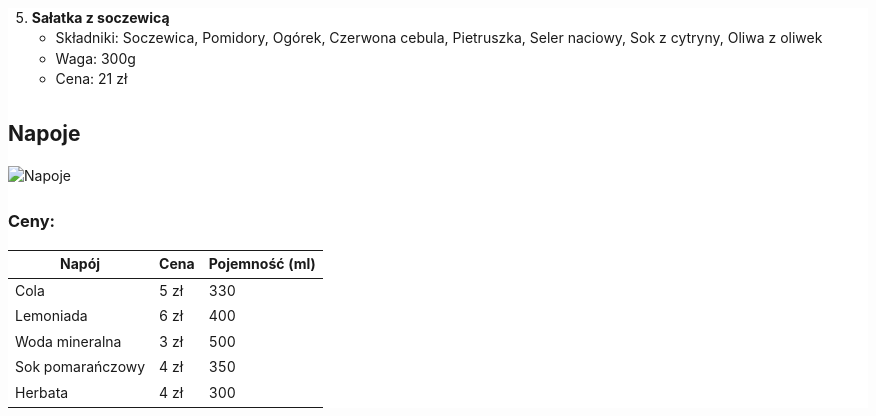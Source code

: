 5. **Sałatka z soczewicą**
   - Składniki: Soczewica, Pomidory, Ogórek, Czerwona cebula, Pietruszka, Seler naciowy, Sok z cytryny, Oliwa z oliwek
   - Waga: 300g
   - Cena: 21 zł
     
## Napoje
<img src="https://images.pexels.com/photos/1187766/pexels-photo-1187766.jpeg" alt="Napoje" width="250"/>

### Ceny:
| Napój             | Cena | Pojemność (ml) |
|-------------------|------|----------------|
| Cola              | 5 zł | 330            |
| Lemoniada         | 6 zł | 400            |
| Woda mineralna    | 3 zł | 500            |
| Sok pomarańczowy  | 4 zł | 350            |
| Herbata           | 4 zł | 300            |
